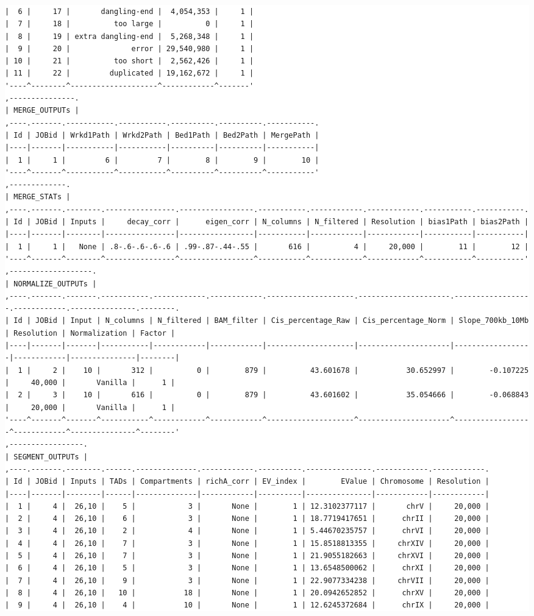     |  6 |     17 |       dangling-end |  4,054,353 |     1 |
    |  7 |     18 |          too large |          0 |     1 |
    |  8 |     19 | extra dangling-end |  5,268,348 |     1 |
    |  9 |     20 |              error | 29,540,980 |     1 |
    | 10 |     21 |          too short |  2,562,426 |     1 |
    | 11 |     22 |         duplicated | 19,162,672 |     1 |
    '----^--------^--------------------^------------^-------'
    ,---------------.
    | MERGE_OUTPUTs |
    ,----.-------.-----------.-----------.----------.----------.-----------.
    | Id | JOBid | Wrkd1Path | Wrkd2Path | Bed1Path | Bed2Path | MergePath |
    |----|-------|-----------|-----------|----------|----------|-----------|
    |  1 |     1 |         6 |         7 |        8 |        9 |        10 |
    '----^-------^-----------^-----------^----------^----------^-----------'
    ,-------------.
    | MERGE_STATs |
    ,----.-------.--------.----------------.-----------------.-----------.------------.------------.-----------.-----------.
    | Id | JOBid | Inputs |     decay_corr |      eigen_corr | N_columns | N_filtered | Resolution | bias1Path | bias2Path |
    |----|-------|--------|----------------|-----------------|-----------|------------|------------|-----------|-----------|
    |  1 |     1 |   None | .8-.6-.6-.6-.6 | .99-.87-.44-.55 |       616 |          4 |     20,000 |        11 |        12 |
    '----^-------^--------^----------------^-----------------^-----------^------------^------------^-----------^-----------'
    ,-------------------.
    | NORMALIZE_OUTPUTs |
    ,----.-------.-------.-----------.------------.------------.--------------------.---------------------.------------------.------------.---------------.--------.
    | Id | JOBid | Input | N_columns | N_filtered | BAM_filter | Cis_percentage_Raw | Cis_percentage_Norm | Slope_700kb_10Mb | Resolution | Normalization | Factor |
    |----|-------|-------|-----------|------------|------------|--------------------|---------------------|------------------|------------|---------------|--------|
    |  1 |     2 |    10 |       312 |          0 |        879 |          43.601678 |           30.652997 |        -0.107225 |     40,000 |       Vanilla |      1 |
    |  2 |     3 |    10 |       616 |          0 |        879 |          43.601602 |           35.054666 |        -0.068843 |     20,000 |       Vanilla |      1 |
    '----^-------^-------^-----------^------------^------------^--------------------^---------------------^------------------^------------^---------------^--------'
    ,-----------------.
    | SEGMENT_OUTPUTs |
    ,----.-------.--------.------.--------------.------------.----------.---------------.------------.------------.
    | Id | JOBid | Inputs | TADs | Compartments | richA_corr | EV_index |        EValue | Chromosome | Resolution |
    |----|-------|--------|------|--------------|------------|----------|---------------|------------|------------|
    |  1 |     4 |  26,10 |    5 |            3 |       None |        1 | 12.3102377117 |       chrV |     20,000 |
    |  2 |     4 |  26,10 |    6 |            3 |       None |        1 | 18.7719417651 |      chrII |     20,000 |
    |  3 |     4 |  26,10 |    2 |            4 |       None |        1 | 5.44670235757 |      chrVI |     20,000 |
    |  4 |     4 |  26,10 |    7 |            3 |       None |        1 | 15.8518813355 |     chrXIV |     20,000 |
    |  5 |     4 |  26,10 |    7 |            3 |       None |        1 | 21.9055182663 |     chrXVI |     20,000 |
    |  6 |     4 |  26,10 |    5 |            3 |       None |        1 | 13.6548500062 |      chrXI |     20,000 |
    |  7 |     4 |  26,10 |    9 |            3 |       None |        1 | 22.9077334238 |     chrVII |     20,000 |
    |  8 |     4 |  26,10 |   10 |           18 |       None |        1 | 20.0942652852 |      chrXV |     20,000 |
    |  9 |     4 |  26,10 |    4 |           10 |       None |        1 | 12.6245372684 |      chrIX |     20,000 |